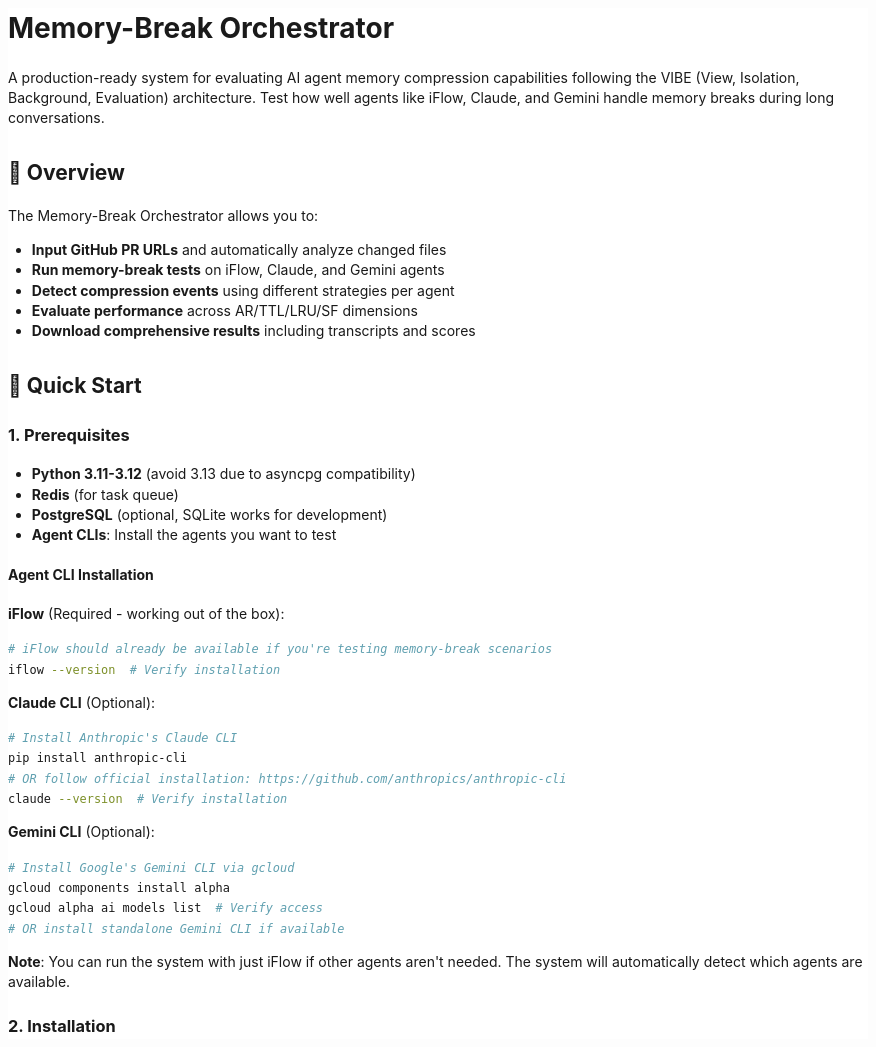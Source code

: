# Memory-Break Orchestrator

A production-ready system for evaluating AI agent memory compression capabilities following the VIBE (View, Isolation, Background, Evaluation) architecture. Test how well agents like iFlow, Claude, and Gemini handle memory breaks during long conversations.

## 🎯 Overview

The Memory-Break Orchestrator allows you to:
- **Input GitHub PR URLs** and automatically analyze changed files
- **Run memory-break tests** on iFlow, Claude, and Gemini agents
- **Detect compression events** using different strategies per agent
- **Evaluate performance** across AR/TTL/LRU/SF dimensions
- **Download comprehensive results** including transcripts and scores

## 🚀 Quick Start

### 1. Prerequisites

- **Python 3.11-3.12** (avoid 3.13 due to asyncpg compatibility)
- **Redis** (for task queue)
- **PostgreSQL** (optional, SQLite works for development)
- **Agent CLIs**: Install the agents you want to test

#### Agent CLI Installation

**iFlow** (Required - working out of the box):
```bash
# iFlow should already be available if you're testing memory-break scenarios
iflow --version  # Verify installation
```

**Claude CLI** (Optional):
```bash
# Install Anthropic's Claude CLI
pip install anthropic-cli
# OR follow official installation: https://github.com/anthropics/anthropic-cli
claude --version  # Verify installation
```

**Gemini CLI** (Optional):
```bash
# Install Google's Gemini CLI via gcloud
gcloud components install alpha
gcloud alpha ai models list  # Verify access
# OR install standalone Gemini CLI if available
```

**Note**: You can run the system with just iFlow if other agents aren't needed. The system will automatically detect which agents are available.

### 2. Installation
